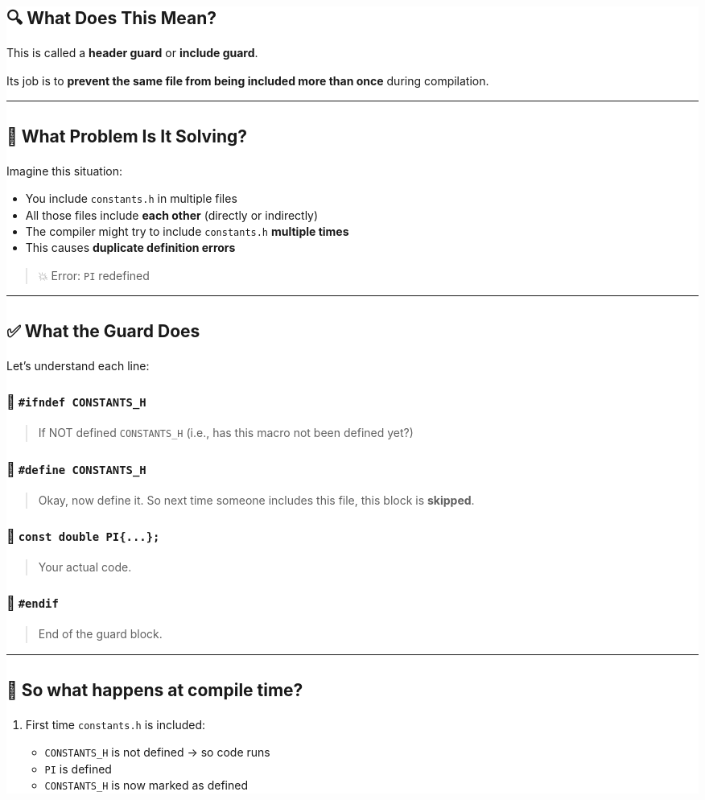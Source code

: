 
## 🔍 What Does This Mean?

This is called a **header guard** or **include guard**.

Its job is to **prevent the same file from being included more than once** during compilation.

---

## 🔄 What Problem Is It Solving?

Imagine this situation:

* You include `constants.h` in multiple files
* All those files include **each other** (directly or indirectly)
* The compiler might try to include `constants.h` **multiple times**
* This causes **duplicate definition errors**

> 💥 Error: `PI` redefined

---

## ✅ What the Guard Does

Let’s understand each line:

### 🔹 `#ifndef CONSTANTS_H`

> If NOT defined `CONSTANTS_H`
> (i.e., has this macro not been defined yet?)

### 🔹 `#define CONSTANTS_H`

> Okay, now define it.
> So next time someone includes this file, this block is **skipped**.

### 🔹 `const double PI{...};`

> Your actual code.

### 🔹 `#endif`

> End of the guard block.

---

## 🔁 So what happens at compile time?

1. First time `constants.h` is included:

   * `CONSTANTS_H` is not defined → so code runs
   * `PI` is defined
   * `CONSTANTS_H` is now marked as defined
